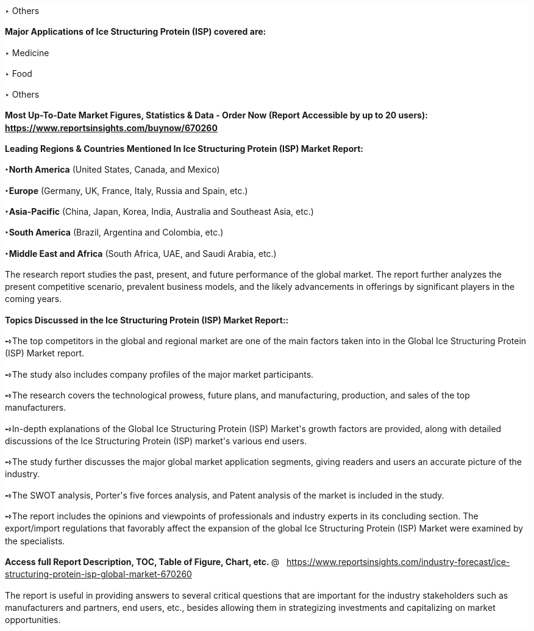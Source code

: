 ‣ Others

<strong>Major Applications of Ice Structuring Protein (ISP) covered are:</strong>

‣ Medicine

‣  Food

‣  Others

<strong>Most Up-To-Date Market Figures, Statistics & Data - Order Now (Report Accessible by up to 20 users): <a href=https://www.reportsinsights.com/buynow/670260>https://www.reportsinsights.com/buynow/670260</a></strong>

<strong>Leading Regions &amp; Countries Mentioned In Ice Structuring Protein (ISP) Market Report:</strong>

<strong>‣North America</strong> (United States, Canada, and Mexico)

<strong>‣Europe</strong> (Germany, UK, France, Italy, Russia and Spain, etc.)

<strong>‣Asia-Pacific</strong> (China, Japan, Korea, India, Australia and Southeast Asia, etc.)

<strong>‣South America</strong> (Brazil, Argentina and Colombia, etc.)

<strong>‣Middle East and Africa</strong> (South Africa, UAE, and Saudi Arabia, etc.)

The research report studies the past, present, and future performance of the global market. The report further analyzes the present competitive scenario, prevalent business models, and the likely advancements in offerings by significant players in the coming years.

<strong>Topics Discussed in the Ice Structuring Protein (ISP) Market Report::</strong>

➺The top competitors in the global and regional market are one of the main factors taken into in the Global Ice Structuring Protein (ISP) Market report.

➺The study also includes company profiles of the major market participants.

➺The research covers the technological prowess, future plans, and manufacturing, production, and sales of the top manufacturers.

➺In-depth explanations of the Global Ice Structuring Protein (ISP) Market's growth factors are provided, along with detailed discussions of the Ice Structuring Protein (ISP) market's various end users.

➺The study further discusses the major global market application segments, giving readers and users an accurate picture of the industry.

➺The SWOT analysis, Porter's five forces analysis, and Patent analysis of the market is included in the study.

➺The report includes the opinions and viewpoints of professionals and industry experts in its concluding section. The export/import regulations that favorably affect the expansion of the global Ice Structuring Protein (ISP) Market were examined by the specialists.

<strong>Access full Report Description, TOC, Table of Figure, Chart, etc. </strong>@   <a href=https://www.reportsinsights.com/industry-forecast/ice-structuring-protein-isp-global-market-670260>https://www.reportsinsights.com/industry-forecast/ice-structuring-protein-isp-global-market-670260</a>

The report is useful in providing answers to several critical questions that are important for the industry stakeholders such as manufacturers and partners, end users, etc., besides allowing them in strategizing investments and capitalizing on market opportunities.
